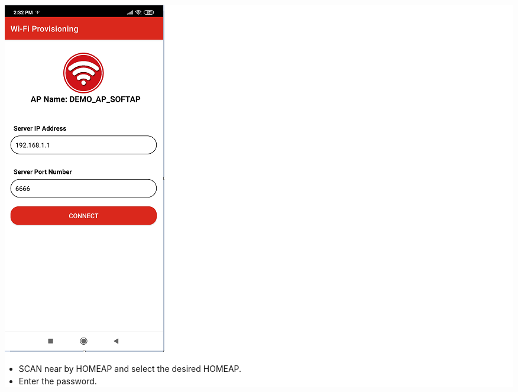 ![](./images/SYS_Wi-Fi_Provision_Mobile_app_home.png)

- SCAN near by HOMEAP and select the desired HOMEAP.
- Enter the password.
